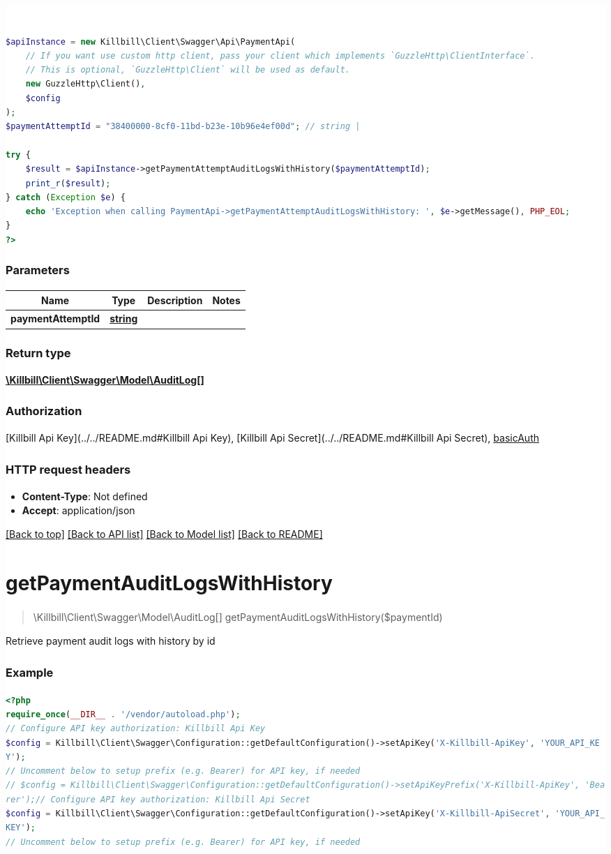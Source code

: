 ```php


$apiInstance = new Killbill\Client\Swagger\Api\PaymentApi(
    // If you want use custom http client, pass your client which implements `GuzzleHttp\ClientInterface`.
    // This is optional, `GuzzleHttp\Client` will be used as default.
    new GuzzleHttp\Client(),
    $config
);
$paymentAttemptId = "38400000-8cf0-11bd-b23e-10b96e4ef00d"; // string | 

try {
    $result = $apiInstance->getPaymentAttemptAuditLogsWithHistory($paymentAttemptId);
    print_r($result);
} catch (Exception $e) {
    echo 'Exception when calling PaymentApi->getPaymentAttemptAuditLogsWithHistory: ', $e->getMessage(), PHP_EOL;
}
?>
```

### Parameters

Name | Type | Description  | Notes
------------- | ------------- | ------------- | -------------
 **paymentAttemptId** | [**string**](../Model/.md)|  |

### Return type

[**\Killbill\Client\Swagger\Model\AuditLog[]**](../Model/AuditLog.md)

### Authorization

[Killbill Api Key](../../README.md#Killbill Api Key), [Killbill Api Secret](../../README.md#Killbill Api Secret), [basicAuth](../../README.md#basicAuth)

### HTTP request headers

 - **Content-Type**: Not defined
 - **Accept**: application/json

[[Back to top]](#) [[Back to API list]](../../README.md#documentation-for-api-endpoints) [[Back to Model list]](../../README.md#documentation-for-models) [[Back to README]](../../README.md)

# **getPaymentAuditLogsWithHistory**
> \Killbill\Client\Swagger\Model\AuditLog[] getPaymentAuditLogsWithHistory($paymentId)

Retrieve payment audit logs with history by id

### Example
```php
<?php
require_once(__DIR__ . '/vendor/autoload.php');
// Configure API key authorization: Killbill Api Key
$config = Killbill\Client\Swagger\Configuration::getDefaultConfiguration()->setApiKey('X-Killbill-ApiKey', 'YOUR_API_KEY');
// Uncomment below to setup prefix (e.g. Bearer) for API key, if needed
// $config = Killbill\Client\Swagger\Configuration::getDefaultConfiguration()->setApiKeyPrefix('X-Killbill-ApiKey', 'Bearer');// Configure API key authorization: Killbill Api Secret
$config = Killbill\Client\Swagger\Configuration::getDefaultConfiguration()->setApiKey('X-Killbill-ApiSecret', 'YOUR_API_KEY');
// Uncomment below to setup prefix (e.g. Bearer) for API key, if needed
```